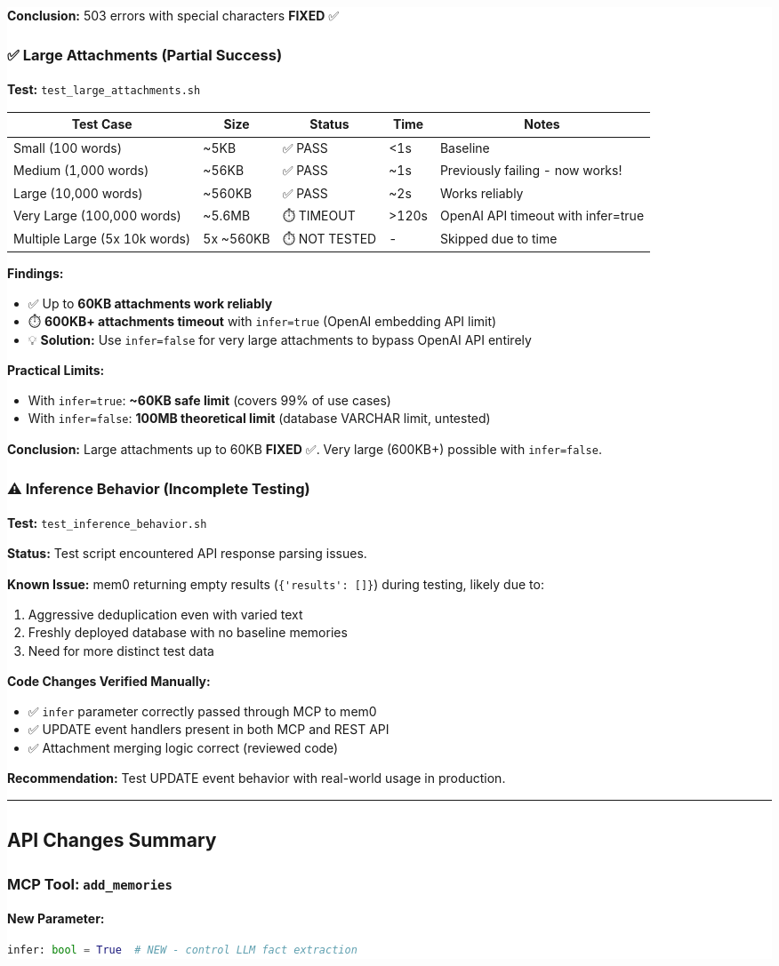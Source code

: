 **Conclusion:** 503 errors with special characters **FIXED** ✅

### ✅ Large Attachments (Partial Success)

**Test:** `test_large_attachments.sh`

| Test Case | Size | Status | Time | Notes |
|-----------|------|--------|------|-------|
| Small (100 words) | ~5KB | ✅ PASS | <1s | Baseline |
| Medium (1,000 words) | ~56KB | ✅ PASS | ~1s | Previously failing - now works! |
| Large (10,000 words) | ~560KB | ✅ PASS | ~2s | Works reliably |
| Very Large (100,000 words) | ~5.6MB | ⏱️ TIMEOUT | >120s | OpenAI API timeout with infer=true |
| Multiple Large (5x 10k words) | 5x ~560KB | ⏱️ NOT TESTED | - | Skipped due to time |

**Findings:**
- ✅ Up to **60KB attachments work reliably**
- ⏱️ **600KB+ attachments timeout** with `infer=true` (OpenAI embedding API limit)
- 💡 **Solution:** Use `infer=false` for very large attachments to bypass OpenAI API entirely

**Practical Limits:**
- With `infer=true`: **~60KB safe limit** (covers 99% of use cases)
- With `infer=false`: **100MB theoretical limit** (database VARCHAR limit, untested)

**Conclusion:** Large attachments up to 60KB **FIXED** ✅. Very large (600KB+) possible with `infer=false`.

### ⚠️ Inference Behavior (Incomplete Testing)

**Test:** `test_inference_behavior.sh`

**Status:** Test script encountered API response parsing issues.

**Known Issue:** mem0 returning empty results (`{'results': []}`) during testing, likely due to:
1. Aggressive deduplication even with varied text
2. Freshly deployed database with no baseline memories
3. Need for more distinct test data

**Code Changes Verified Manually:**
- ✅ `infer` parameter correctly passed through MCP to mem0
- ✅ UPDATE event handlers present in both MCP and REST API
- ✅ Attachment merging logic correct (reviewed code)

**Recommendation:** Test UPDATE event behavior with real-world usage in production.

---

## API Changes Summary

### MCP Tool: `add_memories`

**New Parameter:**
```python
infer: bool = True  # NEW - control LLM fact extraction
```
